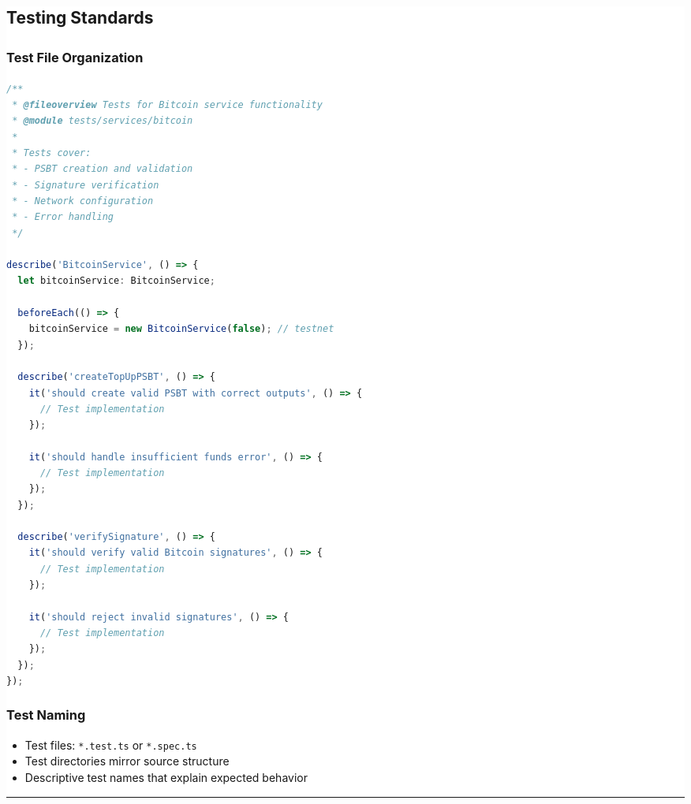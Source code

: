 
## Testing Standards

### Test File Organization
```typescript
/**
 * @fileoverview Tests for Bitcoin service functionality
 * @module tests/services/bitcoin
 * 
 * Tests cover:
 * - PSBT creation and validation
 * - Signature verification
 * - Network configuration
 * - Error handling
 */

describe('BitcoinService', () => {
  let bitcoinService: BitcoinService;
  
  beforeEach(() => {
    bitcoinService = new BitcoinService(false); // testnet
  });
  
  describe('createTopUpPSBT', () => {
    it('should create valid PSBT with correct outputs', () => {
      // Test implementation
    });
    
    it('should handle insufficient funds error', () => {
      // Test implementation
    });
  });
  
  describe('verifySignature', () => {
    it('should verify valid Bitcoin signatures', () => {
      // Test implementation
    });
    
    it('should reject invalid signatures', () => {
      // Test implementation
    });
  });
});
```

### Test Naming
- Test files: `*.test.ts` or `*.spec.ts`
- Test directories mirror source structure
- Descriptive test names that explain expected behavior

---
